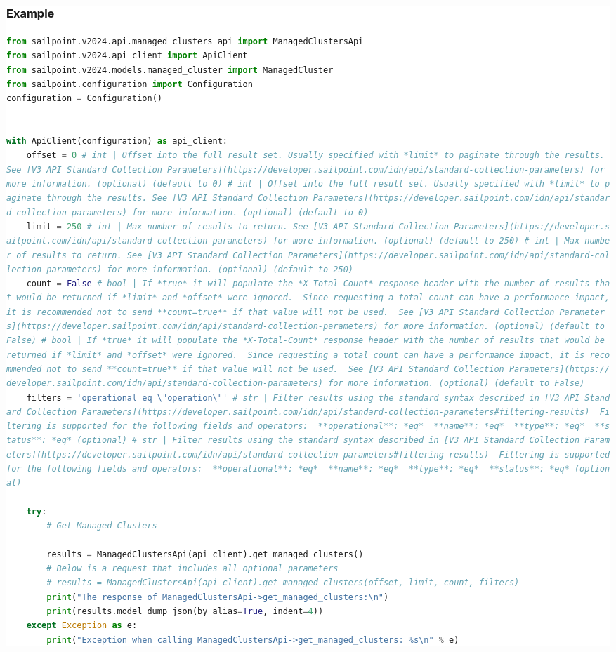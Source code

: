 ### Example

```python
from sailpoint.v2024.api.managed_clusters_api import ManagedClustersApi
from sailpoint.v2024.api_client import ApiClient
from sailpoint.v2024.models.managed_cluster import ManagedCluster
from sailpoint.configuration import Configuration
configuration = Configuration()


with ApiClient(configuration) as api_client:
    offset = 0 # int | Offset into the full result set. Usually specified with *limit* to paginate through the results. See [V3 API Standard Collection Parameters](https://developer.sailpoint.com/idn/api/standard-collection-parameters) for more information. (optional) (default to 0) # int | Offset into the full result set. Usually specified with *limit* to paginate through the results. See [V3 API Standard Collection Parameters](https://developer.sailpoint.com/idn/api/standard-collection-parameters) for more information. (optional) (default to 0)
    limit = 250 # int | Max number of results to return. See [V3 API Standard Collection Parameters](https://developer.sailpoint.com/idn/api/standard-collection-parameters) for more information. (optional) (default to 250) # int | Max number of results to return. See [V3 API Standard Collection Parameters](https://developer.sailpoint.com/idn/api/standard-collection-parameters) for more information. (optional) (default to 250)
    count = False # bool | If *true* it will populate the *X-Total-Count* response header with the number of results that would be returned if *limit* and *offset* were ignored.  Since requesting a total count can have a performance impact, it is recommended not to send **count=true** if that value will not be used.  See [V3 API Standard Collection Parameters](https://developer.sailpoint.com/idn/api/standard-collection-parameters) for more information. (optional) (default to False) # bool | If *true* it will populate the *X-Total-Count* response header with the number of results that would be returned if *limit* and *offset* were ignored.  Since requesting a total count can have a performance impact, it is recommended not to send **count=true** if that value will not be used.  See [V3 API Standard Collection Parameters](https://developer.sailpoint.com/idn/api/standard-collection-parameters) for more information. (optional) (default to False)
    filters = 'operational eq \"operation\"' # str | Filter results using the standard syntax described in [V3 API Standard Collection Parameters](https://developer.sailpoint.com/idn/api/standard-collection-parameters#filtering-results)  Filtering is supported for the following fields and operators:  **operational**: *eq*  **name**: *eq*  **type**: *eq*  **status**: *eq* (optional) # str | Filter results using the standard syntax described in [V3 API Standard Collection Parameters](https://developer.sailpoint.com/idn/api/standard-collection-parameters#filtering-results)  Filtering is supported for the following fields and operators:  **operational**: *eq*  **name**: *eq*  **type**: *eq*  **status**: *eq* (optional)

    try:
        # Get Managed Clusters
        
        results = ManagedClustersApi(api_client).get_managed_clusters()
        # Below is a request that includes all optional parameters
        # results = ManagedClustersApi(api_client).get_managed_clusters(offset, limit, count, filters)
        print("The response of ManagedClustersApi->get_managed_clusters:\n")
        print(results.model_dump_json(by_alias=True, indent=4))
    except Exception as e:
        print("Exception when calling ManagedClustersApi->get_managed_clusters: %s\n" % e)
```
